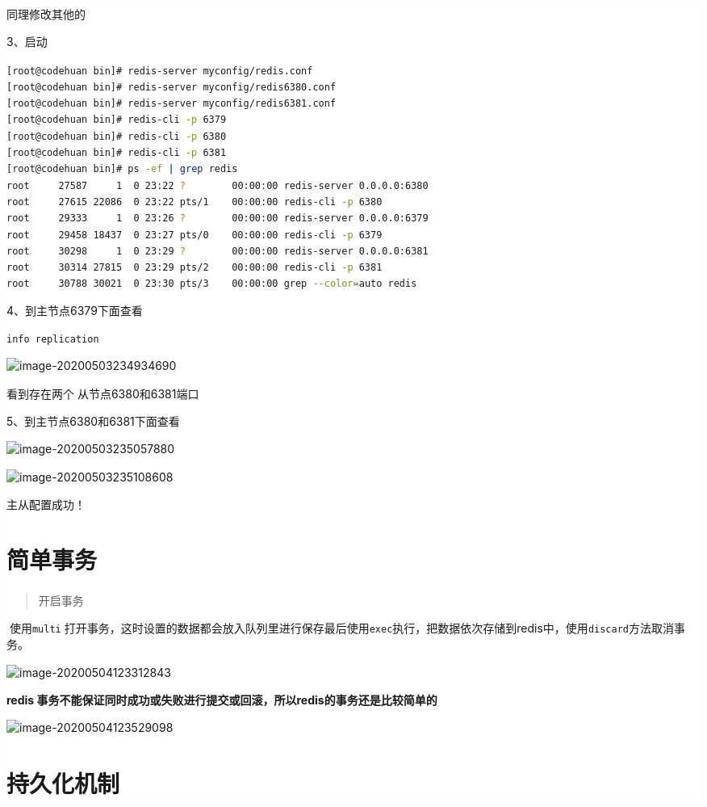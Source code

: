 同理修改其他的

3、启动

```bash
[root@codehuan bin]# redis-server myconfig/redis.conf
[root@codehuan bin]# redis-server myconfig/redis6380.conf
[root@codehuan bin]# redis-server myconfig/redis6381.conf
[root@codehuan bin]# redis-cli -p 6379
[root@codehuan bin]# redis-cli -p 6380
[root@codehuan bin]# redis-cli -p 6381
[root@codehuan bin]# ps -ef | grep redis
root     27587     1  0 23:22 ?        00:00:00 redis-server 0.0.0.0:6380
root     27615 22086  0 23:22 pts/1    00:00:00 redis-cli -p 6380
root     29333     1  0 23:26 ?        00:00:00 redis-server 0.0.0.0:6379
root     29458 18437  0 23:27 pts/0    00:00:00 redis-cli -p 6379
root     30298     1  0 23:29 ?        00:00:00 redis-server 0.0.0.0:6381
root     30314 27815  0 23:29 pts/2    00:00:00 redis-cli -p 6381
root     30788 30021  0 23:30 pts/3    00:00:00 grep --color=auto redis
```

4、到主节点6379下面查看

```bash
info replication
```

![image-20200503234934690](http://q936eat5v.bkt.clouddn.com/images/image-20200503234934690.png)

看到存在两个 从节点6380和6381端口

5、到主节点6380和6381下面查看

![image-20200503235057880](http://q936eat5v.bkt.clouddn.com/images/image-20200503235057880.png)

![image-20200503235108608](http://q936eat5v.bkt.clouddn.com/images/image-20200503235108608.png)

主从配置成功！

# 简单事务

> 开启事务

​		使用`multi` 打开事务，这时设置的数据都会放入队列里进行保存最后使用`exec`执行，把数据依次存储到redis中，使用`discard`方法取消事务。

![image-20200504123312843](http://q936eat5v.bkt.clouddn.com/images/image-20200504123312843.png)

**redis 事务不能保证同时成功或失败进行提交或回滚，所以redis的事务还是比较简单的**

![image-20200504123529098](http://q936eat5v.bkt.clouddn.com/images/image-20200504123529098.png)



# 持久化机制
